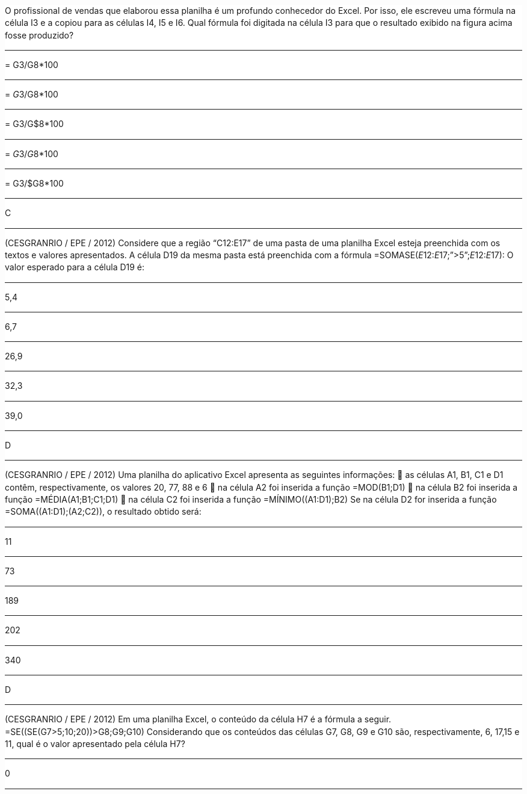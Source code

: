 O profissional de vendas que elaborou essa planilha é um profundo conhecedor do Excel. Por isso, ele escreveu uma fórmula na célula I3 e a copiou para as células I4, I5 e I6.
Qual fórmula foi digitada na célula I3 para que o resultado exibido na figura acima fosse produzido?
***
= G3/G8*100
***
= $G$3/G8*100
***
= G3/G$8*100
***
= $G$3/$G$8*100
***
= G3/$G8*100
***
C
****
(CESGRANRIO / EPE / 2012) Considere que a região “C12:E17” de uma pasta de uma planilha Excel esteja preenchida com os textos e valores apresentados. A célula D19 da mesma pasta está preenchida com a fórmula =SOMASE($E$12:$E$17;”>5”;$E$12:$E$17):
O valor esperado para a célula D19 é:
***
5,4
***
6,7
***
26,9
***
32,3
***
39,0
***
D
****
(CESGRANRIO / EPE / 2012) Uma planilha do aplicativo Excel apresenta as seguintes informações:
 as células A1, B1, C1 e D1 contêm, respectivamente, os valores 20, 77, 88 e 6  na célula A2 foi inserida a função =MOD(B1;D1)  na célula B2 foi inserida a função =MÉDIA(A1;B1;C1;D1)  na célula C2 foi inserida a função =MÍNIMO((A1:D1);B2) Se na célula D2 for inserida a função =SOMA((A1:D1);(A2;C2)), o resultado obtido será:
***
11
***
73
***
189
***
202
***
340
***
D
****
(CESGRANRIO / EPE / 2012) Em uma planilha Excel, o conteúdo da célula H7 é a fórmula a seguir.
=SE((SE(G7>5;10;20))>G8;G9;G10) 
Considerando que os conteúdos das células G7, G8, G9 e G10 são, respectivamente, 6, 17,15 e 11, qual é o valor apresentado pela célula H7?
***
0
***
